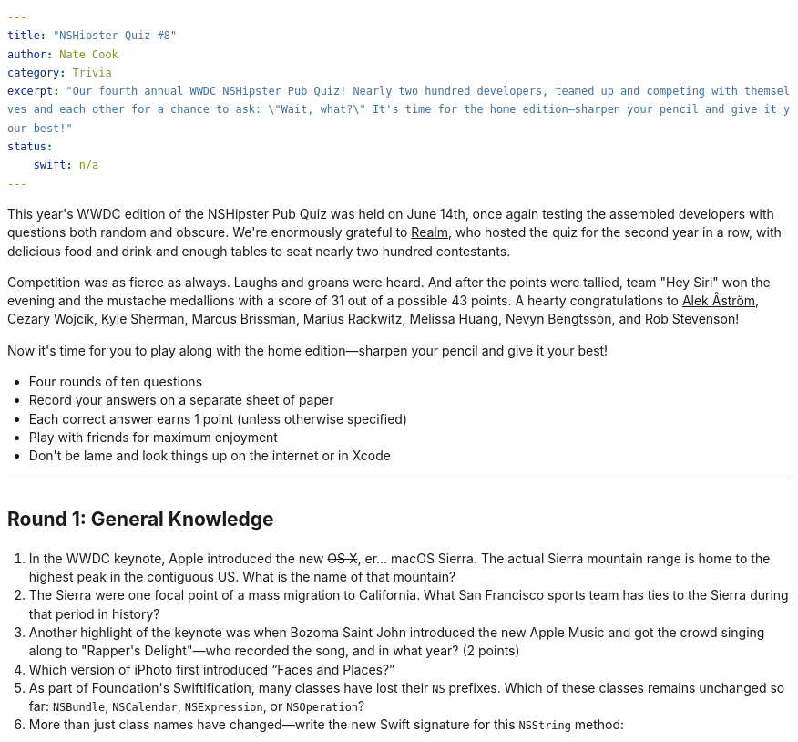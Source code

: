 ```yaml
---
title: "NSHipster Quiz #8"
author: Nate Cook
category: Trivia
excerpt: "Our fourth annual WWDC NSHipster Pub Quiz! Nearly two hundred developers, teamed up and competing with themselves and each other for a chance to ask: \"Wait, what?\" It's time for the home edition—sharpen your pencil and give it your best!"
status:
    swift: n/a
---
```


This year's WWDC edition of the NSHipster Pub Quiz was held on June 14th, once again testing the assembled developers with questions both random and obscure. We're enormously grateful to [Realm](https://realm.io), who hosted the quiz for the second year in a row, with delicious food and drink and enough tables to seat nearly two hundred contestants.

Competition was as fierce as always. Laughs and groans were heard. And after the points were tallied, team "Hey Siri" won the evening and the mustache medallions with a score of 31 out of a possible 43 points. A hearty congratulations to [Alek Åström](https://twitter.com/MisterAlek), [Cezary Wojcik](https://twitter.com/cezary_wojcik), [Kyle Sherman](https://twitter.com/drumnkyle), [Marcus Brissman](https://twitter.com/mbrissman), [Marius Rackwitz](https://twitter.com/mrackwitz), [Melissa Huang](https://twitter.com/meowlissa10), [Nevyn Bengtsson](https://twitter.com/nevyn), and [Rob Stevenson](https://twitter.com/zerogeek)!

Now it's time for you to play along with the home edition—sharpen your pencil and give it your best!

- Four rounds of ten questions
- Record your answers on a separate sheet of paper
- Each correct answer earns 1 point (unless otherwise specified)
- Play with friends for maximum enjoyment
- Don't be lame and look things up on the internet or in Xcode

---

## Round 1: General Knowledge

1.  In the WWDC keynote, Apple introduced the new <strike>OS X</strike>, er... macOS Sierra. The actual Sierra mountain range is home to the highest peak in the contiguous US. What is the name of that mountain?
2.  The Sierra were one focal point of a mass migration to California. What San Francisco sports team has ties to the Sierra during that period in history?
3.  Another highlight of the keynote was when Bozoma Saint John introduced the new Apple Music and got the crowd singing along to "Rapper's Delight"—who recorded the song, and in what year? (2 points)
4.  Which version of iPhoto first introduced “Faces and Places?”
5.  As part of Foundation's Swiftification, many classes have lost their `NS` prefixes. Which of these classes remains unchanged so far: `NSBundle`, `NSCalendar`, `NSExpression`, or `NSOperation`?
6.  More than just class names have changed—write the new Swift signature for this `NSString` method:

